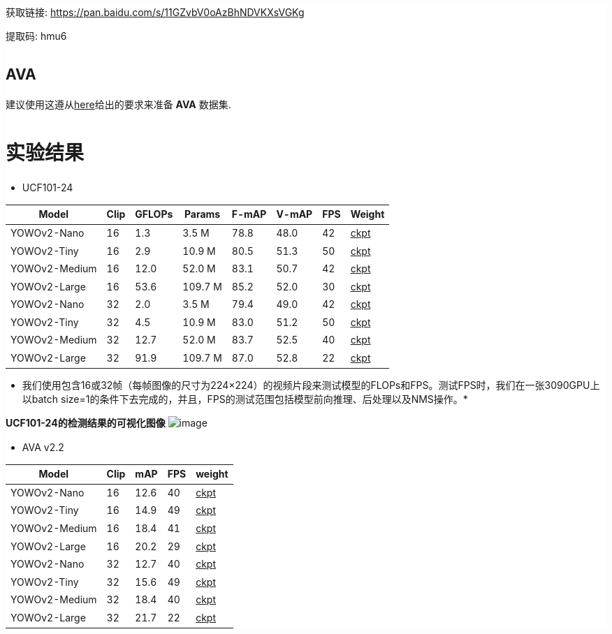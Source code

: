 获取链接: https://pan.baidu.com/s/11GZvbV0oAzBhNDVKXsVGKg

提取码: hmu6 

## AVA
建议使用这遵从[here](https://github.com/yjh0410/AVA_Dataset)给出的要求来准备 **AVA** 数据集.

# 实验结果
* UCF101-24

|      Model     |  Clip  | GFLOPs |  Params | F-mAP | V-mAP |   FPS   |    Weight    |
|----------------|--------|--------|---------|-------|-------|---------|--------------|
|  YOWOv2-Nano   |   16   |  1.3   | 3.5 M   | 78.8  | 48.0  |   42    | [ckpt](https://github.com/yjh0410/YOWOv2/releases/download/yowo_v2_weight/yowo_v2_nano_ucf24.pth) |
|  YOWOv2-Tiny   |   16   |  2.9   | 10.9 M  | 80.5  | 51.3  |   50    | [ckpt](https://github.com/yjh0410/YOWOv2/releases/download/yowo_v2_weight/yowo_v2_tiny_ucf24.pth) |
|  YOWOv2-Medium |   16   |  12.0  | 52.0 M  | 83.1  | 50.7  |   42    | [ckpt](https://github.com/yjh0410/YOWOv2/releases/download/yowo_v2_weight/yowo_v2_medium_ucf24.pth) |
|  YOWOv2-Large  |   16   |  53.6 | 109.7 M | 85.2  | 52.0  |   30    | [ckpt](https://github.com/yjh0410/YOWOv2/releases/download/yowo_v2_weight/yowo_v2_large_ucf24.pth) |
|  YOWOv2-Nano   |   32   |  2.0   | 3.5 M   | 79.4  | 49.0  |   42    | [ckpt](https://github.com/yjh0410/YOWOv2/releases/download/yowo_v2_weight/yowo_v2_nano_ucf24_k32.pth) |
|  YOWOv2-Tiny   |   32   |  4.5   | 10.9 M  | 83.0  | 51.2  |   50    | [ckpt](https://github.com/yjh0410/YOWOv2/releases/download/yowo_v2_weight/yowo_v2_tiny_ucf24_k32.pth) |
|  YOWOv2-Medium |   32   |  12.7  | 52.0 M  | 83.7  | 52.5  |   40    | [ckpt](https://github.com/yjh0410/YOWOv2/releases/download/yowo_v2_weight/yowo_v2_medium_ucf24_k32.pth) |
|  YOWOv2-Large  |   32   |  91.9  | 109.7 M | 87.0  | 52.8  |   22    | [ckpt](https://github.com/yjh0410/YOWOv2/releases/download/yowo_v2_weight/yowo_v2_large_ucf24_k32.pth) |

* 我们使用包含16或32帧（每帧图像的尺寸为224×224）的视频片段来测试模型的FLOPs和FPS。测试FPS时，我们在一张3090GPU上以batch size=1的条件下去完成的，并且，FPS的测试范围包括模型前向推理、后处理以及NMS操作。*

**UCF101-24的检测结果的可视化图像**
![image](./img_files/vis_ucf24.png)


* AVA v2.2

|     Model      |    Clip    |    mAP    |   FPS   |    weight    |
|----------------|------------|-----------|---------|--------------|
|  YOWOv2-Nano   |     16     |   12.6    |   40    | [ckpt](https://github.com/yjh0410/YOWOv2/releases/download/yowo_v2_weight/yowo_v2_nano_ava.pth) |
|  YOWOv2-Tiny   |     16     |   14.9    |   49    | [ckpt](https://github.com/yjh0410/YOWOv2/releases/download/yowo_v2_weight/yowo_v2_tiny_ava.pth) |
|  YOWOv2-Medium |     16     |   18.4    |   41    | [ckpt](https://github.com/yjh0410/YOWOv2/releases/download/yowo_v2_weight/yowo_v2_medium_ava.pth) |
|  YOWOv2-Large  |     16     |   20.2    |   29    | [ckpt](https://github.com/yjh0410/YOWOv2/releases/download/yowo_v2_weight/yowo_v2_large_ava.pth) |
|  YOWOv2-Nano   |     32     |   12.7    |   40    | [ckpt](https://github.com/yjh0410/YOWOv2/releases/download/yowo_v2_weight/yowo_v2_nano_ucf24_k32.pth) |
|  YOWOv2-Tiny   |     32     |   15.6    |   49    | [ckpt](https://github.com/yjh0410/YOWOv2/releases/download/yowo_v2_weight/yowo_v2_tiny_ava_k32.pth) |
|  YOWOv2-Medium |     32     |   18.4    |   40    | [ckpt](https://github.com/yjh0410/YOWOv2/releases/download/yowo_v2_weight/yowo_v2_medium_ava_k32.pth) |
|  YOWOv2-Large  |     32     |   21.7    |   22    | [ckpt](https://github.com/yjh0410/YOWOv2/releases/download/yowo_v2_weight/yowo_v2_large_ava_k32.pth) |
